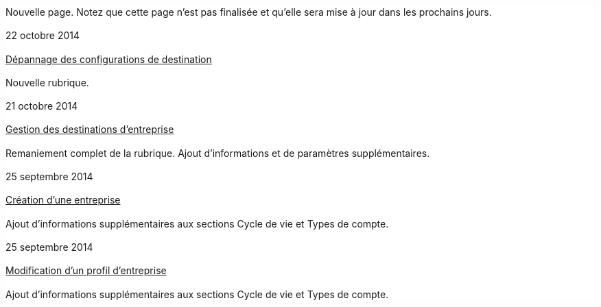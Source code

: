    <td colname="col2"> <p>Nouvelle page. Notez que cette page n’est pas finalisée et qu’elle sera mise à jour dans les prochains jours. </p> </td> 
  </tr> 
  <tr> 
   <td colname="col1"> <p>22 octobre 2014 </p> <p><a href="admin-destination-troubleshooting.md#"> Dépannage des configurations de destination</a> </p> </td> 
   <td colname="col2"> <p>Nouvelle rubrique. </p> </td> 
  </tr> 
  <tr> 
   <td colname="col1"> <p>21 octobre 2014 </p> <p><a href="companies/admin-manage-company-destinations.md#manage-company-destinations"> Gestion des destinations d’entreprise</a> </p> </td> 
   <td colname="col2"> <p>Remaniement complet de la rubrique. Ajout d’informations et de paramètres supplémentaires. </p> </td> 
  </tr> 
  <tr> 
   <td colname="col1"> <p>25 septembre 2014 </p> <p><a href="companies/admin-manage-company-profiles.md"> Création d’une entreprise</a> </p> </td> 
   <td colname="col2"> <p>Ajout d’informations supplémentaires aux sections<span class="wintitle"> Cycle de vie</span> et<span class="wintitle"> Types de compte</span>. </p> </td> 
  </tr> 
  <tr> 
   <td colname="col1"> <p>25 septembre 2014 </p> <p><a href="companies/admin-manage-company-profiles.md#edit-company-profile"> Modification d’un profil d’entreprise</a> </p> </td> 
   <td colname="col2"> <p>Ajout d’informations supplémentaires aux sections<span class="wintitle"> Cycle de vie</span> et<span class="wintitle"> Types de compte</span>. </p> </td> 
  </tr> 
 </tbody> 
</table>
